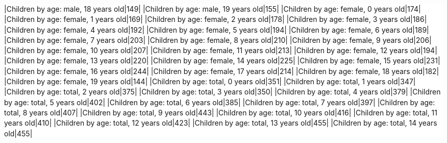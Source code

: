 |Children by age: male, 18 years old|149|
|Children by age: male, 19 years old|155|
|Children by age: female, 0 years old|174|
|Children by age: female, 1 years old|169|
|Children by age: female, 2 years old|178|
|Children by age: female, 3 years old|186|
|Children by age: female, 4 years old|192|
|Children by age: female, 5 years old|194|
|Children by age: female, 6 years old|189|
|Children by age: female, 7 years old|203|
|Children by age: female, 8 years old|210|
|Children by age: female, 9 years old|206|
|Children by age: female, 10 years old|207|
|Children by age: female, 11 years old|213|
|Children by age: female, 12 years old|194|
|Children by age: female, 13 years old|220|
|Children by age: female, 14 years old|225|
|Children by age: female, 15 years old|231|
|Children by age: female, 16 years old|244|
|Children by age: female, 17 years old|214|
|Children by age: female, 18 years old|182|
|Children by age: female, 19 years old|144|
|Children by age: total, 0 years old|351|
|Children by age: total, 1 years old|347|
|Children by age: total, 2 years old|375|
|Children by age: total, 3 years old|350|
|Children by age: total, 4 years old|379|
|Children by age: total, 5 years old|402|
|Children by age: total, 6 years old|385|
|Children by age: total, 7 years old|397|
|Children by age: total, 8 years old|407|
|Children by age: total, 9 years old|443|
|Children by age: total, 10 years old|416|
|Children by age: total, 11 years old|410|
|Children by age: total, 12 years old|423|
|Children by age: total, 13 years old|455|
|Children by age: total, 14 years old|455|